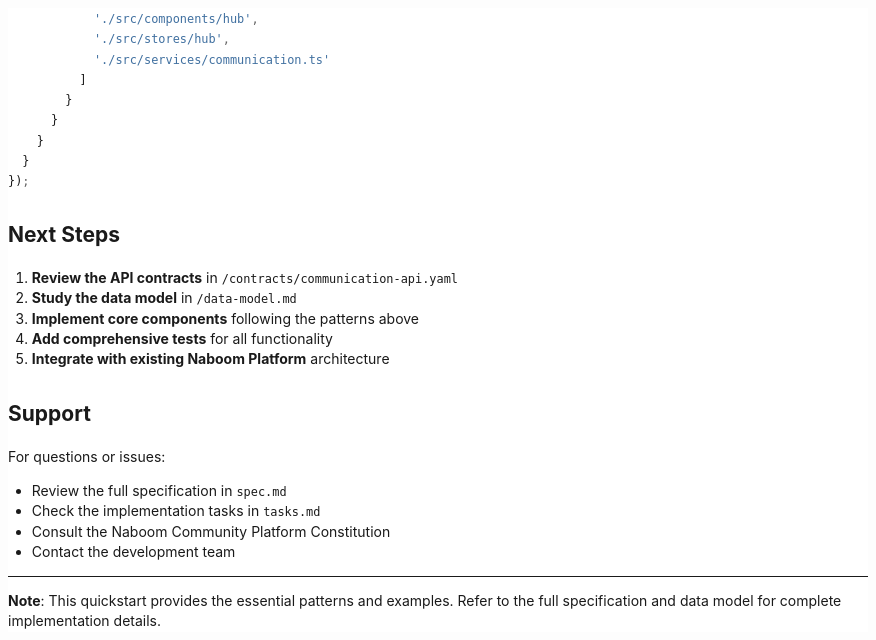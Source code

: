```typescript
            './src/components/hub',
            './src/stores/hub',
            './src/services/communication.ts'
          ]
        }
      }
    }
  }
});
```

## Next Steps

1. **Review the API contracts** in `/contracts/communication-api.yaml`
2. **Study the data model** in `/data-model.md`
3. **Implement core components** following the patterns above
4. **Add comprehensive tests** for all functionality
5. **Integrate with existing Naboom Platform** architecture

## Support

For questions or issues:

- Review the full specification in `spec.md`
- Check the implementation tasks in `tasks.md`
- Consult the Naboom Community Platform Constitution
- Contact the development team

---

**Note**: This quickstart provides the essential patterns and examples. Refer to the full specification and data model for complete implementation details.

